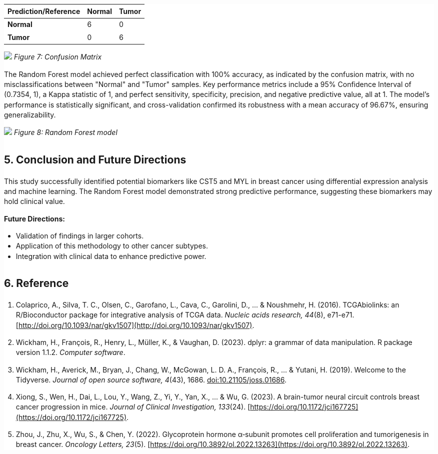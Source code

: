 | Prediction/Reference | Normal | Tumor |
|----------------------|--------|-------|
| **Normal**           | 6      | 0     |
| **Tumor**            | 0      | 6     |


   ![](https://github.com/yanny-alt/hackbio-cancer-internship/blob/main/Stage3_Pipeline_Implementation/visualizations/Confusion%20Matrix.png)
                   *Figure 7: Confusion Matrix*

The Random Forest model achieved perfect classification with 100% accuracy, as indicated by the confusion matrix, with no misclassifications between "Normal" and "Tumor" samples. Key performance metrics include a 95% Confidence Interval of (0.7354, 1), a Kappa statistic of 1, and perfect sensitivity, specificity, precision, and negative predictive value, all at 1. The model’s performance is statistically significant, and cross-validation confirmed its robustness with a mean accuracy of 96.67%, ensuring generalizability.

   ![](https://github.com/yanny-alt/hackbio-cancer-internship/blob/main/Stage3_Pipeline_Implementation/visualizations/rf_model.png)
                 *Figure 8: Random Forest model*

## 5. Conclusion and Future Directions
This study successfully identified potential biomarkers like CST5 and MYL in
breast cancer using differential expression analysis and machine learning. 
The Random Forest model demonstrated strong predictive performance, 
suggesting these biomarkers may hold clinical value.

**Future Directions:**
- Validation of findings in larger cohorts.
- Application of this methodology to other cancer subtypes.
- Integration with clinical data to enhance predictive power.

## 6. Reference

1. Colaprico, A., Silva, T. C., Olsen, C., Garofano, L., Cava, C., Garolini, D., ... & Noushmehr, H. (2016). TCGAbiolinks: an R/Bioconductor package for integrative analysis of TCGA data. *Nucleic acids research, 44*(8), e71-e71. [http://doi.org/10.1093/nar/gkv1507](http://doi.org/10.1093/nar/gkv1507).

2. Wickham, H., François, R., Henry, L., Müller, K., & Vaughan, D. (2023). dplyr: a grammar of data manipulation. R package version 1.1.2. *Computer software*.

3. Wickham, H., Averick, M., Bryan, J., Chang, W., McGowan, L. D. A., François, R., ... & Yutani, H. (2019). Welcome to the Tidyverse. *Journal of open source software, 4*(43), 1686. [doi:10.21105/joss.01686](https://doi.org/10.21105/joss.01686).

4. Xiong, S., Wen, H., Dai, L., Lou, Y., Wang, Z., Yi, Y., Yan, X., ... & Wu, G. (2023). A brain-tumor neural circuit controls breast cancer progression in mice. *Journal of Clinical Investigation, 133*(24). [https://doi.org/10.1172/jci167725](https://doi.org/10.1172/jci167725).

5. Zhou, J., Zhu, X., Wu, S., & Chen, Y. (2022). Glycoprotein hormone α‑subunit promotes cell proliferation and tumorigenesis in breast cancer. *Oncology Letters, 23*(5). [https://doi.org/10.3892/ol.2022.13263](https://doi.org/10.3892/ol.2022.13263).

